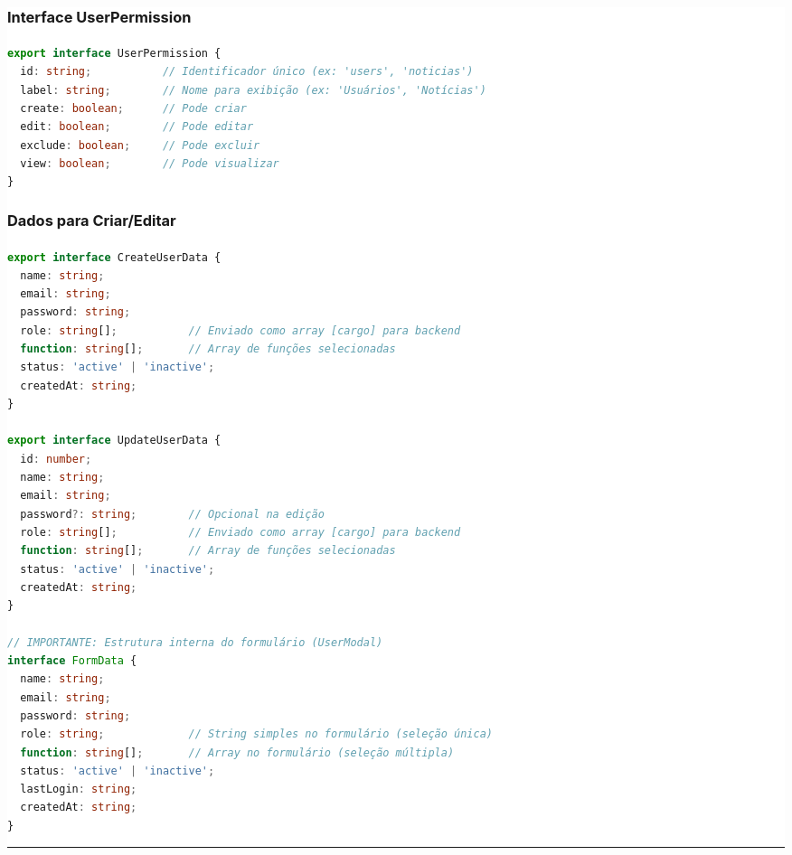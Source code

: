 ### Interface UserPermission

```typescript
export interface UserPermission {
  id: string;           // Identificador único (ex: 'users', 'noticias')
  label: string;        // Nome para exibição (ex: 'Usuários', 'Notícias')
  create: boolean;      // Pode criar
  edit: boolean;        // Pode editar
  exclude: boolean;     // Pode excluir
  view: boolean;        // Pode visualizar
}
```

### Dados para Criar/Editar

```typescript
export interface CreateUserData {
  name: string;
  email: string;
  password: string;
  role: string[];           // Enviado como array [cargo] para backend
  function: string[];       // Array de funções selecionadas
  status: 'active' | 'inactive';
  createdAt: string;
}

export interface UpdateUserData {
  id: number;
  name: string;
  email: string;
  password?: string;        // Opcional na edição
  role: string[];           // Enviado como array [cargo] para backend
  function: string[];       // Array de funções selecionadas
  status: 'active' | 'inactive';
  createdAt: string;
}

// IMPORTANTE: Estrutura interna do formulário (UserModal)
interface FormData {
  name: string;
  email: string;
  password: string;
  role: string;             // String simples no formulário (seleção única)
  function: string[];       // Array no formulário (seleção múltipla)
  status: 'active' | 'inactive';
  lastLogin: string;
  createdAt: string;
}
```

---
